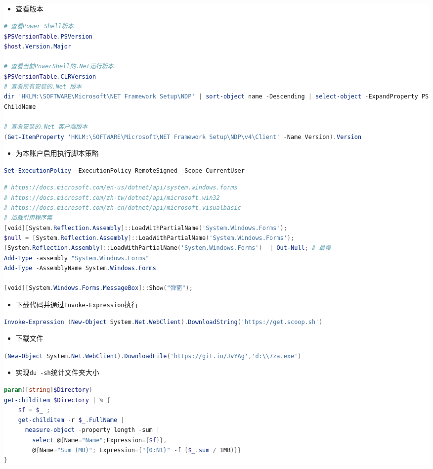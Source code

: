 - 查看版本

```powershell
# 查看Power Shell版本
$PSVersionTable.PSVersion
$host.Version.Major

# 查看当前PowerShell的.Net运行版本
$PSVersionTable.CLRVersion
# 查看所有安装的.Net 版本
dir 'HKLM:\SOFTWARE\Microsoft\NET Framework Setup\NDP' | sort-object name -Descending | select-object -ExpandProperty PSChildName

# 查看安装的.Net 客户端版本
(Get-ItemProperty 'HKLM:\SOFTWARE\Microsoft\NET Framework Setup\NDP\v4\Client' -Name Version).Version
```

- 为本账户启用执行脚本策略

```powershell
Set-ExecutionPolicy -ExecutionPolicy RemoteSigned -Scope CurrentUser
```

```ps1
# https://docs.microsoft.com/en-us/dotnet/api/system.windows.forms
# https://docs.microsoft.com/zh-tw/dotnet/api/microsoft.win32
# https://docs.microsoft.com/zh-cn/dotnet/api/microsoft.visualbasic
# 加载引用程序集
[void][System.Reflection.Assembly]::LoadWithPartialName('System.Windows.Forms');
$null = [System.Reflection.Assembly]::LoadWithPartialName('System.Windows.Forms');
[System.Reflection.Assembly]::LoadWithPartialName('System.Windows.Forms')  | Out-Null; # 最慢
Add-Type -assembly "System.Windows.Forms"
Add-Type -AssemblyName System.Windows.Forms

[void][System.Windows.Forms.MessageBox]::Show("弹窗");
```



- 下载代码并通过`Invoke-Expression`执行

```powershell
Invoke-Expression (New-Object System.Net.WebClient).DownloadString('https://get.scoop.sh')
```

- 下载文件

```powershell
(New-Object System.Net.WebClient).DownloadFile('https://git.io/JvYAg','d:\\7za.exe')
```

- 实现`du -sh`统计文件夹大小

```ps1
param([string]$Directory) 
get-childitem $Directory | % {
    $f = $_ ; 
    get-childitem -r $_.FullName | 
      measure-object -property length -sum | 			
        select @{Name="Name";Expression={$f}},
        @{Name="Sum (MB)"; Expression={"{0:N1}" -f ($_.sum / 1MB)}}
}
```
